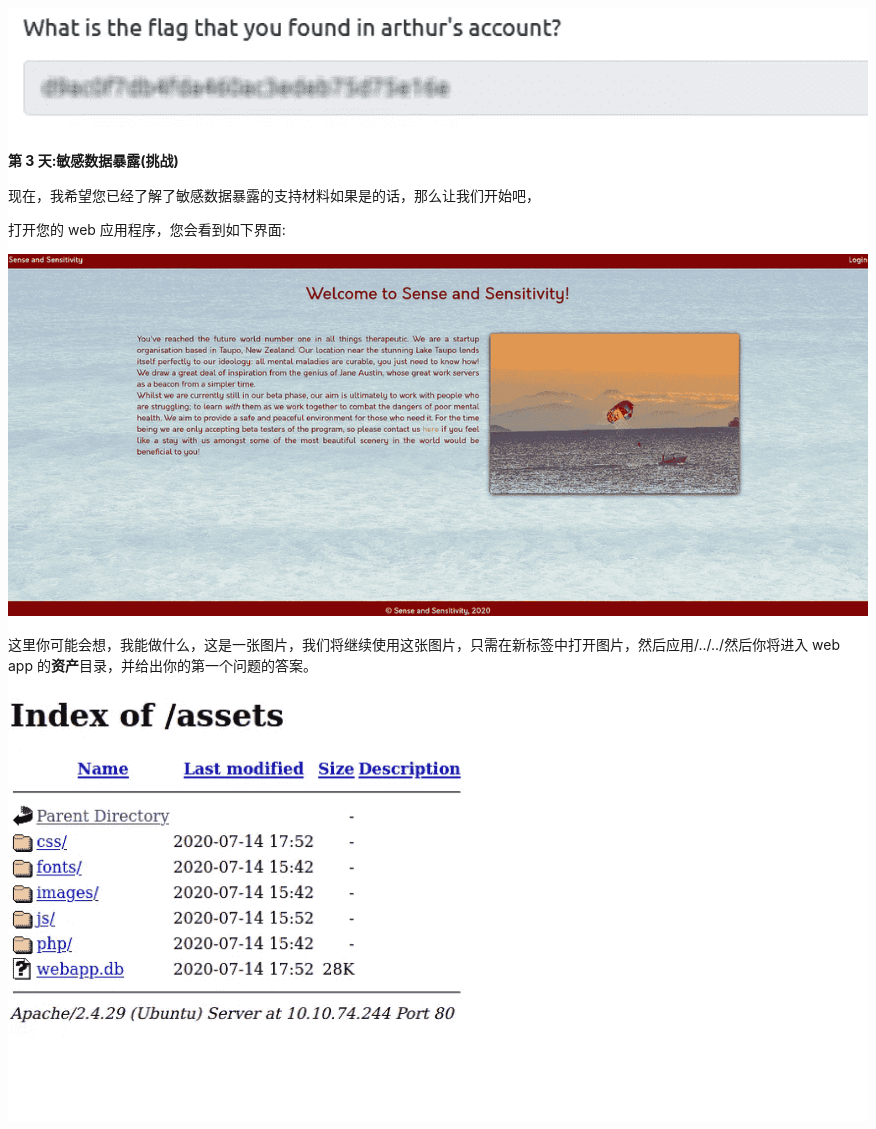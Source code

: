 ![](img/1575327ab8299b92fb6de0571f84f411.png)

**第 3 天:敏感数据暴露(挑战)**

现在，我希望您已经了解了敏感数据暴露的支持材料如果是的话，那么让我们开始吧，

打开您的 web 应用程序，您会看到如下界面:

![](img/63df691bcf1b4073ecf3040e96f7eeab.png)

这里你可能会想，我能做什么，这是一张图片，我们将继续使用这张图片，只需在新标签中打开图片，然后应用/../../然后你将进入 web app 的**资产**目录，并给出你的第一个问题的答案。

![](img/fea56cd1c58712220f4f98a35496b8ea.png)
